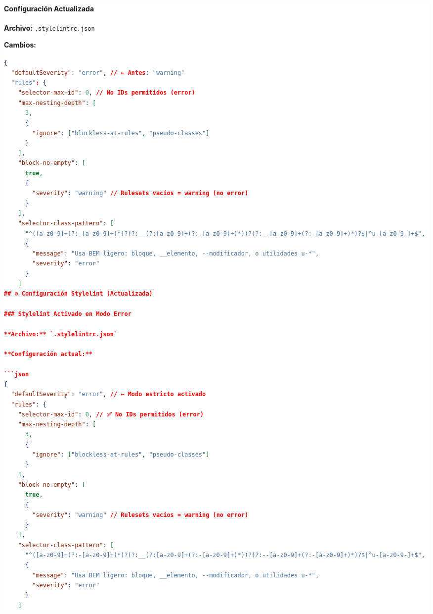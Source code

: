 
#### **Configuración Actualizada**

**Archivo:** `.stylelintrc.json`

**Cambios:**

````json
{
  "defaultSeverity": "error", // ← Antes: "warning"
  "rules": {
    "selector-max-id": 0, // No IDs permitidos (error)
    "max-nesting-depth": [
      3,
      {
        "ignore": ["blockless-at-rules", "pseudo-classes"]
      }
    ],
    "block-no-empty": [
      true,
      {
        "severity": "warning" // Rulesets vacíos = warning (no error)
      }
    ],
    "selector-class-pattern": [
      "^([a-z0-9]+(?:-[a-z0-9]+)*)?(?:__(?:[a-z0-9]+(?:-[a-z0-9]+)*))?(?:--[a-z0-9]+(?:-[a-z0-9]+)*)?$|^u-[a-z0-9-]+$",
      {
        "message": "Usa BEM ligero: bloque, __elemento, --modificador, o utilidades u-*",
        "severity": "error"
      }
    ]
## ⚙️ Configuración Stylelint (Actualizada)

### Stylelint Activado en Modo Error

**Archivo:** `.stylelintrc.json`

**Configuración actual:**

```json
{
  "defaultSeverity": "error", // ← Modo estricto activado
  "rules": {
    "selector-max-id": 0, // ✅ No IDs permitidos (error)
    "max-nesting-depth": [
      3,
      {
        "ignore": ["blockless-at-rules", "pseudo-classes"]
      }
    ],
    "block-no-empty": [
      true,
      {
        "severity": "warning" // Rulesets vacíos = warning (no error)
      }
    ],
    "selector-class-pattern": [
      "^([a-z0-9]+(?:-[a-z0-9]+)*)?(?:__(?:[a-z0-9]+(?:-[a-z0-9]+)*))?(?:--[a-z0-9]+(?:-[a-z0-9]+)*)?$|^u-[a-z0-9-]+$",
      {
        "message": "Usa BEM ligero: bloque, __elemento, --modificador, o utilidades u-*",
        "severity": "error"
      }
    ]
````
